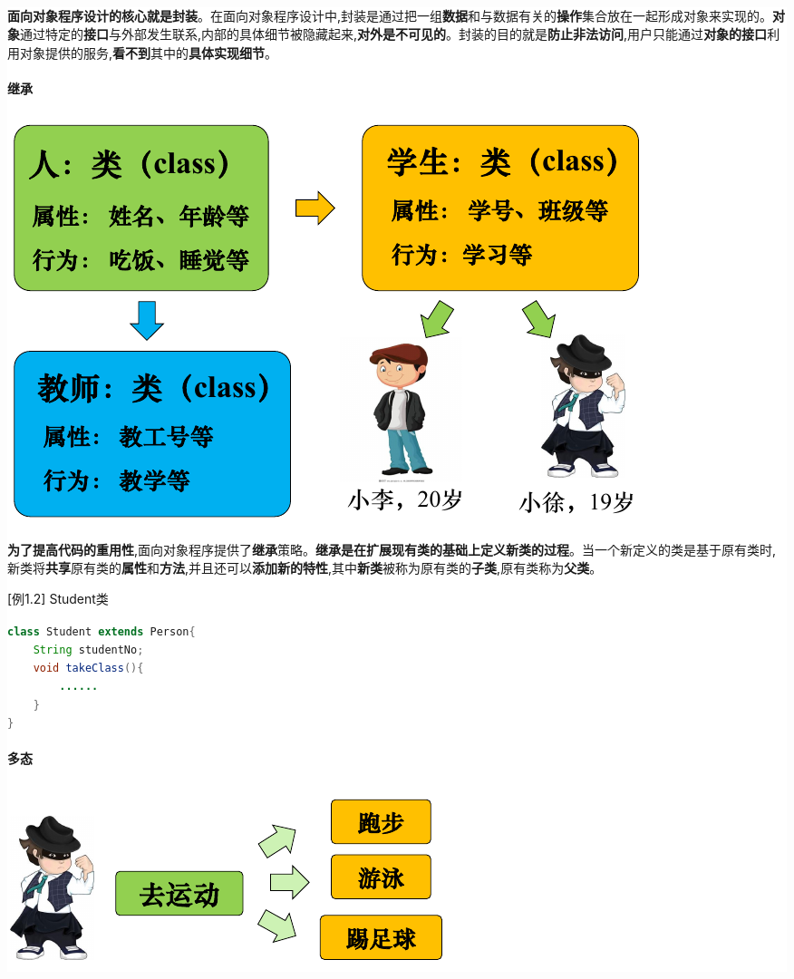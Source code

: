 **面向对象程序设计的核心就是封装**。在面向对象程序设计中,封装是通过把一组**数据**和与数据有关的**操作**集合放在一起形成对象来实现的。**对象**通过特定的**接口**与外部发生联系,内部的具体细节被隐藏起来,**对外是不可见的**。封装的目的就是**防止非法访问**,用户只能通过**对象的接口**利用对象提供的服务,**看不到**其中的**具体实现细节**。

#### 继承

![继承](image/继承.png)

**为了提高代码的重用性**,面向对象程序提供了**继承**策略。**继承是在扩展现有类的基础上定义新类的过程**。当一个新定义的类是基于原有类时,新类将**共享**原有类的**属性**和**方法**,并且还可以**添加新的特性**,其中**新类**被称为原有类的**子类**,原有类称为**父类**。

[例1.2] Student类

```java
class Student extends Person{
    String studentNo;
    void takeClass(){
        ......
    }
}
```

#### 多态

![多态](image/多态.png)

